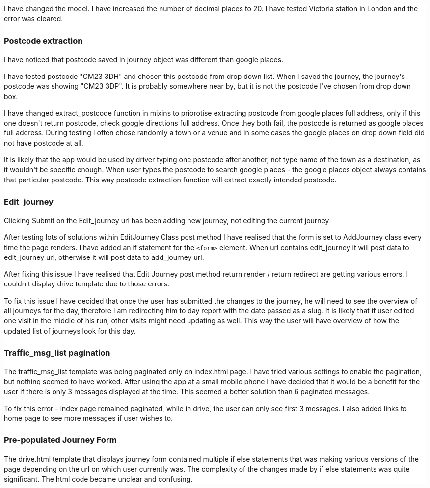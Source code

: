 I have changed the model. I have increased the number of decimal places to 20. I have tested Victoria station in London and the error was cleared. 

### Postcode extraction

I have noticed that postcode saved in journey object was different than google places.

I have tested postcode "CM23 3DH" and chosen this postcode from drop down list. When I saved the journey, the journey's postcode was showing "CM23 3DP". It is probably somewhere near by, but it is not the postcode I've chosen from drop down box. 

I have changed extract_postcode function in mixins to priorotise extracting postcode from google places full address, only if this one doesn't return postcode, check google directions full address. Once they both fail, the postcode is returned as google places full address. During testing I often chose randomly a town or a venue and in some cases the google places on drop down field did not have postcode at all. 

It is likely that the app would be used by driver typing one postcode after another, not type name of the town as a destination, as it wouldn't be specific enough. When user types the postcode to search google places - the google places object always contains that particular postcode. This way postcode extraction function will extract exactly intended postcode. 

### Edit_journey
Clicking Submit on the Edit_journey url has been adding new journey, not editing the current journey

After testing lots of solutions within EditJourney Class post method I have realised that the form is set to AddJourney class every time the page renders. I have added an if statement for the `<form>` element. When url contains edit_journey it will post data to edit_journey url, otherwise it will post data to add_journey url.

After fixing this issue I have realised that Edit Journey post method return render / return redirect are getting various errors. I couldn't display drive template due to those errors.

To fix this issue I have decided that once the user has submitted the changes to the journey, he will need to see the overview of all journeys for the day, therefore I am redirecting him to day report with the date passed as a slug. It is likely that if user edited one visit in the middle of his run, other visits might need updating as well. This way the user will have overview of how the updated list of journeys look for this day. 

### Traffic_msg_list pagination

The traffic_msg_list template was being paginated only on index.html page. I have tried various settings to enable the pagination, but nothing seemed to have worked. After using the app at a small mobile phone I have decided that it would be a benefit for the user if there is only 3 messages displayed at the time. This seemed a better solution than 6 paginated messages.

To fix this error - index page remained paginated, while in drive, the user can only see first 3 messages. I also added links to home page to see more messages if user wishes to. 


### Pre-populated Journey Form

The drive.html template that displays journey form contained multiple if else statements that was making various versions of the page depending on the url on which user currently was. The complexity of the changes made by if else statements was quite significant. The html code became unclear and confusing.
